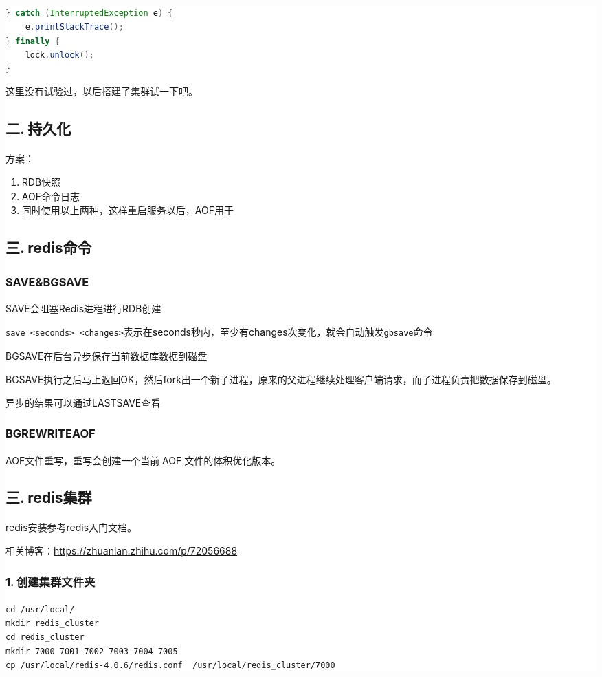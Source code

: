 ```java
} catch (InterruptedException e) {
    e.printStackTrace();
} finally {
    lock.unlock();
}
```



这里没有试验过，以后搭建了集群试一下吧。



## 二. 持久化

方案：

1. RDB快照
2. AOF命令日志
3. 同时使用以上两种，这样重启服务以后，AOF用于



## 三. redis命令

### SAVE&BGSAVE

SAVE会阻塞Redis进程进行RDB创建

`save <seconds> <changes>`表示在seconds秒内，至少有changes次变化，就会自动触发`gbsave`命令



BGSAVE在后台异步保存当前数据库数据到磁盘

BGSAVE执行之后马上返回OK，然后fork出一个新子进程，原来的父进程继续处理客户端请求，而子进程负责把数据保存到磁盘。

异步的结果可以通过LASTSAVE查看



### BGREWRITEAOF

AOF文件重写，重写会创建一个当前 AOF 文件的体积优化版本。





## 三. redis集群

redis安装参考redis入门文档。

相关博客：https://zhuanlan.zhihu.com/p/72056688



### 1. 创建集群文件夹

```shell
cd /usr/local/
mkdir redis_cluster
cd redis_cluster
mkdir 7000 7001 7002 7003 7004 7005
cp /usr/local/redis-4.0.6/redis.conf  /usr/local/redis_cluster/7000
```
